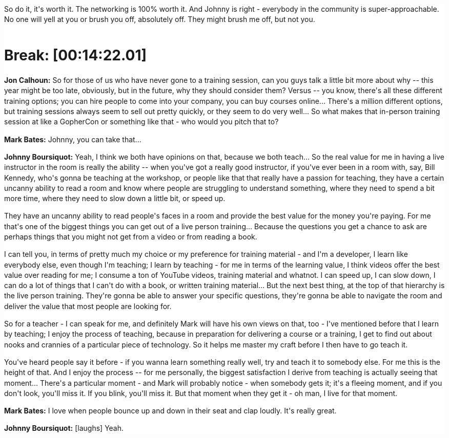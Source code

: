 So do it, it&#39;s worth it. The networking is 100% worth it. And Johnny is right - everybody in the community is super-approachable. No one will yell at you or brush you off, absolutely off. They might brush me off, but not you.

# **Break:** [00:14:22.01]

**Jon Calhoun:** So for those of us who have never gone to a training session, can you guys talk a little bit more about why -- this year might be too late, obviously, but in the future, why they should consider them? Versus -- you know, there&#39;s all these different training options; you can hire people to come into your company, you can buy courses online... There&#39;s  a million different options, but training sessions always seem to sell out pretty quickly, or they seem to do very well... So what makes that in-person training session at like a GopherCon or something like that - who would you pitch that to?

**Mark Bates:** Johnny, you can take that...

**Johnny Boursiquot:** Yeah, I think we both have opinions on that, because we both teach... So the real value for me in having a live instructor in the room is really the ability -- when you&#39;ve got a really good instructor, if you&#39;ve ever been in a room with, say, Bill Kennedy, who&#39;s gonna be teaching at the workshop, or people like that that really have a passion for teaching, they have a certain uncanny ability to read a room and know where people are struggling to understand something, where they need to spend a bit more time, where they need to slow down a little bit, or speed up.

They have an uncanny ability to read people&#39;s faces in a room and provide the best value for the money you&#39;re paying. For me that&#39;s one of the biggest things you can get out of a live person training... Because the questions you get a chance to ask are perhaps things that you might not get from a video or from reading a book.

I can tell you, in terms of pretty much my choice or my preference for training material - and I&#39;m a developer, I learn like everybody else, even though I&#39;m teaching; I learn by teaching - for me in terms of the learning value, I think videos offer the best value over reading for me; I consume a ton of YouTube videos, training material and whatnot. I can speed up, I can slow down, I can do a lot of things that I can&#39;t do with a book, or written training material... But the next best thing, at the top of that hierarchy is the live person training. They&#39;re gonna be able to answer your specific questions, they&#39;re gonna be able to navigate the room and deliver the value that most people are looking for.

So for a teacher - I can speak for me, and definitely Mark will have his own views on that, too - I&#39;ve mentioned before that I learn by teaching; I enjoy the process of teaching, because in preparation for delivering a course or a training, I get to find out about nooks and crannies of a particular piece of technology. So it helps me master my craft before I then have to go teach it.

You&#39;ve heard people say it before - if you wanna learn something really well, try and teach it to somebody else. For me this is the height of that. And I enjoy the process -- for  me personally, the biggest satisfaction I derive from teaching is actually seeing that moment... There&#39;s a particular moment - and Mark will probably notice - when somebody gets it; it&#39;s a fleeing moment, and if you don&#39;t look, you&#39;ll miss it. If you blink, you&#39;ll miss it. But that moment when they get it - oh man, I live for that moment.

**Mark Bates:** I love when people bounce up and down in their seat and clap loudly. It&#39;s really great.

**Johnny Boursiquot:** [laughs] Yeah.
